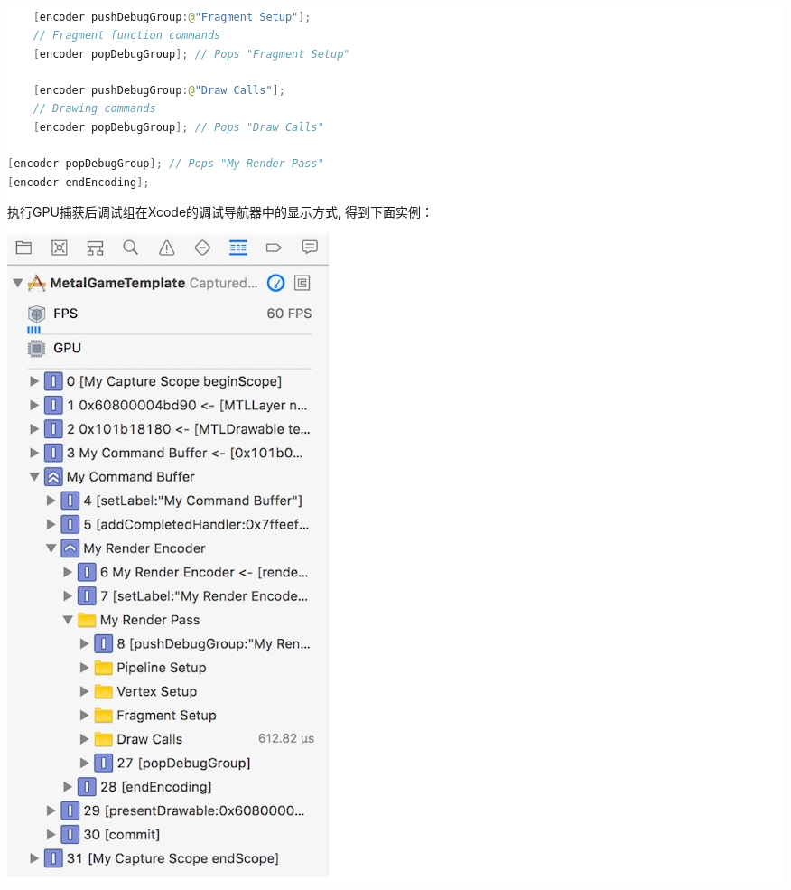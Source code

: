 ```swift
    [encoder pushDebugGroup:@"Fragment Setup"];
    // Fragment function commands
    [encoder popDebugGroup]; // Pops "Fragment Setup"

    [encoder pushDebugGroup:@"Draw Calls"];
    // Drawing commands
    [encoder popDebugGroup]; // Pops "Draw Calls"

[encoder popDebugGroup]; // Pops "My Render Pass"
[encoder endEncoding];
```

执行GPU捕获后调试组在Xcode的调试导航器中的显示方式, 得到下面实例：

![](/img/post-vscode/prof14.jpg)


[i1]: https://docs.unity3d.com/Manual/XcodeFrameDebuggerIntegration.html
[i2]: https://zhuanlan.zhihu.com/p/92840602
[i3]: https://zhuanlan.zhihu.com/p/87595524 
[i4]: https://blog.csdn.net/UWA4D/article/details/105492459
[i5]: https://github.com/jiangxh1992/MetalTutorialDemos
[i6]: https://developer.apple.com/documentation/metal/mtlrendercommandencoder
[i7]: https://developer.apple.com/documentation/metal/rendering_a_scene_with_deferred_lighting_in_objective-c?preferredLanguage=occ
[i8]: https://developer.apple.com/documentation/metal/gpu_features/understanding_gpu_family_4/about_tile_shading?language=objc
[i9]: apple-reference-documentation://hccHO83eL9
[i10]: apple-reference-documentation://hcSdBH6zeg
[i11]: apple-reference-documentation://hcSFx3xv_I
[i12]: apple-reference-documentation://hc3or-hf1t
[i13]: apple-reference-documentation://hcqMH5ua-2
[i14]: https://www.jianshu.com/p/d6347f8aedd8